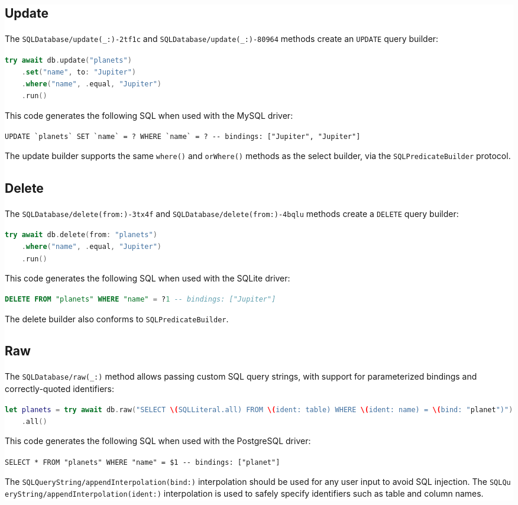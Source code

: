 ## Update

The ``SQLDatabase/update(_:)-2tf1c`` and ``SQLDatabase/update(_:)-80964`` methods create an `UPDATE` query builder:

```swift
try await db.update("planets")
    .set("name", to: "Jupiter")
    .where("name", .equal, "Jupiter")
    .run()
```

This code generates the following SQL when used with the MySQL driver:

```mysql
UPDATE `planets` SET `name` = ? WHERE `name` = ? -- bindings: ["Jupiter", "Jupiter"]
```

The update builder supports the same `where()` and `orWhere()` methods as the select builder, via the ``SQLPredicateBuilder`` protocol.

## Delete

The ``SQLDatabase/delete(from:)-3tx4f`` and ``SQLDatabase/delete(from:)-4bqlu`` methods create a `DELETE` query builder:

```swift
try await db.delete(from: "planets")
    .where("name", .equal, "Jupiter")
    .run()
```

This code generates the following SQL when used with the SQLite driver:

```sql
DELETE FROM "planets" WHERE "name" = ?1 -- bindings: ["Jupiter"]
```

The delete builder also conforms to ``SQLPredicateBuilder``.

## Raw

The ``SQLDatabase/raw(_:)`` method allows passing custom SQL query strings, with support for parameterized bindings and correctly-quoted identifiers:

```swift
let planets = try await db.raw("SELECT \(SQLLiteral.all) FROM \(ident: table) WHERE \(ident: name) = \(bind: "planet")")
    .all()
```

This code generates the following SQL when used with the PostgreSQL driver:

```PLpgsql
SELECT * FROM "planets" WHERE "name" = $1 -- bindings: ["planet"]
```

The ``SQLQueryString/appendInterpolation(bind:)`` interpolation should be used for any user input to avoid SQL injection. The ``SQLQueryString/appendInterpolation(ident:)`` interpolation is used to safely specify identifiers such as table and column names.
